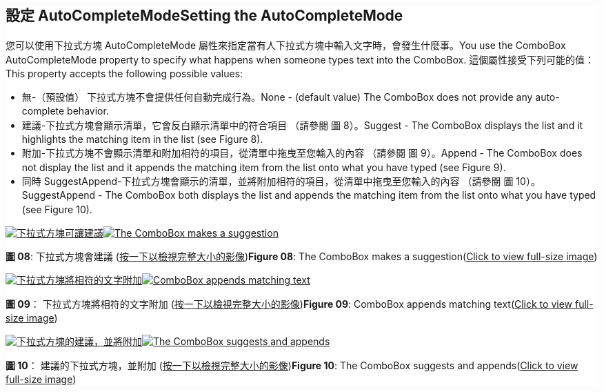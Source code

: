 ## <a name="setting-the-autocompletemode"></a><span data-ttu-id="29c34-197">設定 AutoCompleteMode</span><span class="sxs-lookup"><span data-stu-id="29c34-197">Setting the AutoCompleteMode</span></span>

<span data-ttu-id="29c34-198">您可以使用下拉式方塊 AutoCompleteMode 屬性來指定當有人下拉式方塊中輸入文字時，會發生什麼事。</span><span class="sxs-lookup"><span data-stu-id="29c34-198">You use the ComboBox AutoCompleteMode property to specify what happens when someone types text into the ComboBox.</span></span> <span data-ttu-id="29c34-199">這個屬性接受下列可能的值：</span><span class="sxs-lookup"><span data-stu-id="29c34-199">This property accepts the following possible values:</span></span>

- <span data-ttu-id="29c34-200">無-（預設值） 下拉式方塊不會提供任何自動完成行為。</span><span class="sxs-lookup"><span data-stu-id="29c34-200">None - (default value) The ComboBox does not provide any auto-complete behavior.</span></span>
- <span data-ttu-id="29c34-201">建議-下拉式方塊會顯示清單，它會反白顯示清單中的符合項目 （請參閱 圖 8）。</span><span class="sxs-lookup"><span data-stu-id="29c34-201">Suggest - The ComboBox displays the list and it highlights the matching item in the list (see Figure 8).</span></span>
- <span data-ttu-id="29c34-202">附加-下拉式方塊不會顯示清單和附加相符的項目，從清單中拖曳至您輸入的內容 （請參閱 圖 9）。</span><span class="sxs-lookup"><span data-stu-id="29c34-202">Append - The ComboBox does not display the list and it appends the matching item from the list onto what you have typed (see Figure 9).</span></span>
- <span data-ttu-id="29c34-203">同時 SuggestAppend-下拉式方塊會顯示的清單，並將附加相符的項目，從清單中拖曳至您輸入的內容 （請參閱 圖 10）。</span><span class="sxs-lookup"><span data-stu-id="29c34-203">SuggestAppend - The ComboBox both displays the list and appends the matching item from the list onto what you have typed (see Figure 10).</span></span>


<span data-ttu-id="29c34-204">[![下拉式方塊可讓建議](how-do-i-use-the-combobox-control-vb/_static/image8.jpg)](how-do-i-use-the-combobox-control-vb/_static/image15.png)</span><span class="sxs-lookup"><span data-stu-id="29c34-204">[![The ComboBox makes a suggestion](how-do-i-use-the-combobox-control-vb/_static/image8.jpg)](how-do-i-use-the-combobox-control-vb/_static/image15.png)</span></span>

<span data-ttu-id="29c34-205">**圖 08**: 下拉式方塊會建議 ([按一下以檢視完整大小的影像](how-do-i-use-the-combobox-control-vb/_static/image16.png))</span><span class="sxs-lookup"><span data-stu-id="29c34-205">**Figure 08**: The ComboBox makes a suggestion([Click to view full-size image](how-do-i-use-the-combobox-control-vb/_static/image16.png))</span></span>


<span data-ttu-id="29c34-206">[![下拉式方塊將相符的文字附加](how-do-i-use-the-combobox-control-vb/_static/image9.jpg)](how-do-i-use-the-combobox-control-vb/_static/image17.png)</span><span class="sxs-lookup"><span data-stu-id="29c34-206">[![ComboBox appends matching text](how-do-i-use-the-combobox-control-vb/_static/image9.jpg)](how-do-i-use-the-combobox-control-vb/_static/image17.png)</span></span>

<span data-ttu-id="29c34-207">**圖 09**： 下拉式方塊將相符的文字附加 ([按一下以檢視完整大小的影像](how-do-i-use-the-combobox-control-vb/_static/image18.png))</span><span class="sxs-lookup"><span data-stu-id="29c34-207">**Figure 09**: ComboBox appends matching text([Click to view full-size image](how-do-i-use-the-combobox-control-vb/_static/image18.png))</span></span>


<span data-ttu-id="29c34-208">[![下拉式方塊的建議，並將附加](how-do-i-use-the-combobox-control-vb/_static/image10.jpg)](how-do-i-use-the-combobox-control-vb/_static/image19.png)</span><span class="sxs-lookup"><span data-stu-id="29c34-208">[![The ComboBox suggests and appends](how-do-i-use-the-combobox-control-vb/_static/image10.jpg)](how-do-i-use-the-combobox-control-vb/_static/image19.png)</span></span>

<span data-ttu-id="29c34-209">**圖 10**： 建議的下拉式方塊，並附加 ([按一下以檢視完整大小的影像](how-do-i-use-the-combobox-control-vb/_static/image20.png))</span><span class="sxs-lookup"><span data-stu-id="29c34-209">**Figure 10**: The ComboBox suggests and appends([Click to view full-size image](how-do-i-use-the-combobox-control-vb/_static/image20.png))</span></span>

